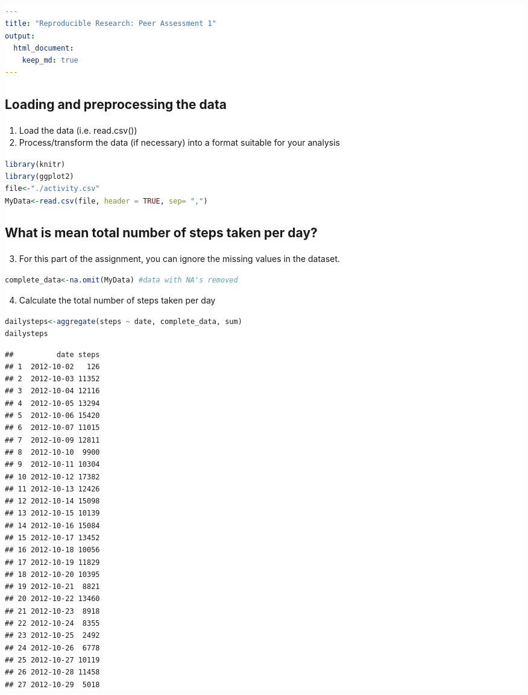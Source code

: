 ```yaml
---
title: "Reproducible Research: Peer Assessment 1"
output: 
  html_document:
    keep_md: true
---
```



## Loading and preprocessing the data
1. Load the data (i.e. read.csv())
2. Process/transform the data (if necessary) into a format suitable for your analysis

```r
library(knitr)
library(ggplot2)
file<-"./activity.csv"
MyData<-read.csv(file, header = TRUE, sep= ",")
```



## What is mean total number of steps taken per day?
3. For this part of the assignment, you can ignore the missing values in the dataset.


```r
complete_data<-na.omit(MyData) #data with NA's removed
```


4. Calculate the total number of steps taken per day

```r
dailysteps<-aggregate(steps ~ date, complete_data, sum)
dailysteps
```

```
##          date steps
## 1  2012-10-02   126
## 2  2012-10-03 11352
## 3  2012-10-04 12116
## 4  2012-10-05 13294
## 5  2012-10-06 15420
## 6  2012-10-07 11015
## 7  2012-10-09 12811
## 8  2012-10-10  9900
## 9  2012-10-11 10304
## 10 2012-10-12 17382
## 11 2012-10-13 12426
## 12 2012-10-14 15098
## 13 2012-10-15 10139
## 14 2012-10-16 15084
## 15 2012-10-17 13452
## 16 2012-10-18 10056
## 17 2012-10-19 11829
## 18 2012-10-20 10395
## 19 2012-10-21  8821
## 20 2012-10-22 13460
## 21 2012-10-23  8918
## 22 2012-10-24  8355
## 23 2012-10-25  2492
## 24 2012-10-26  6778
## 25 2012-10-27 10119
## 26 2012-10-28 11458
## 27 2012-10-29  5018
```